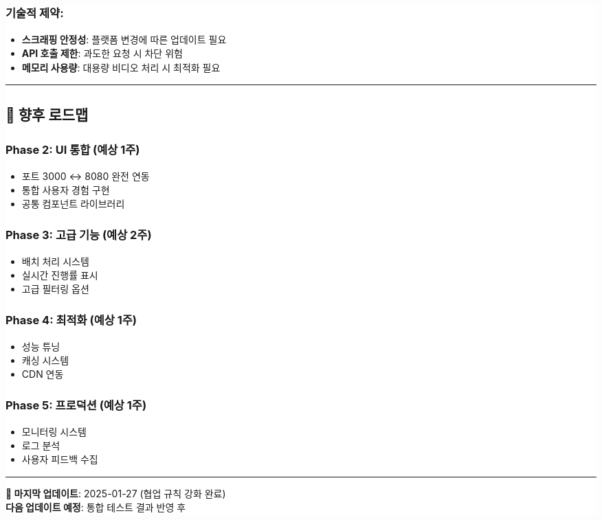 ### **기술적 제약**:
- **스크래핑 안정성**: 플랫폼 변경에 따른 업데이트 필요
- **API 호출 제한**: 과도한 요청 시 차단 위험
- **메모리 사용량**: 대용량 비디오 처리 시 최적화 필요

---

## 🎯 **향후 로드맵**

### **Phase 2: UI 통합** (예상 1주)
- 포트 3000 ↔ 8080 완전 연동
- 통합 사용자 경험 구현
- 공통 컴포넌트 라이브러리

### **Phase 3: 고급 기능** (예상 2주)
- 배치 처리 시스템
- 실시간 진행률 표시
- 고급 필터링 옵션

### **Phase 4: 최적화** (예상 1주)
- 성능 튜닝
- 캐싱 시스템
- CDN 연동

### **Phase 5: 프로덕션** (예상 1주)
- 모니터링 시스템
- 로그 분석
- 사용자 피드백 수집

---

**📝 마지막 업데이트**: 2025-01-27 (협업 규칙 강화 완료)  
**다음 업데이트 예정**: 통합 테스트 결과 반영 후
